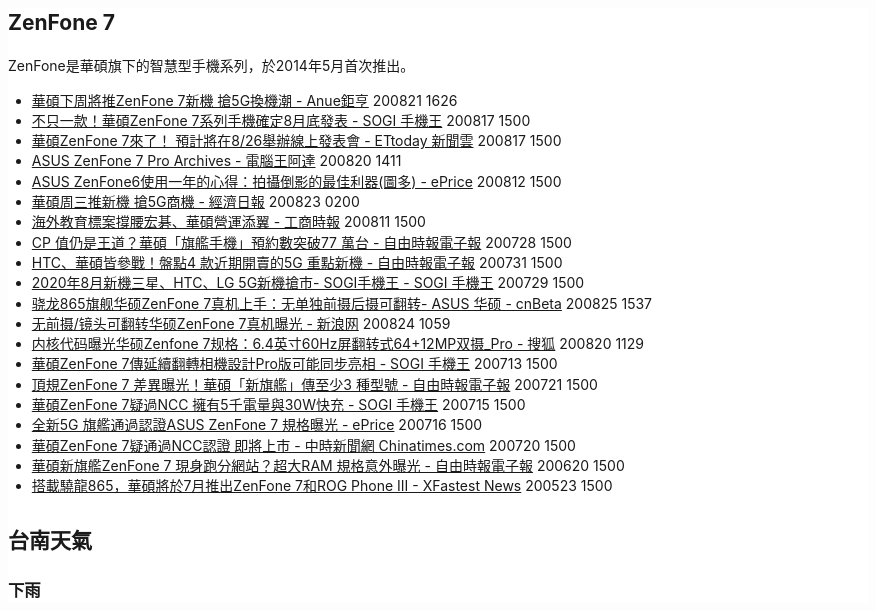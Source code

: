 ## ZenFone 7

ZenFone是華碩旗下的智慧型手機系列，於2014年5月首次推出。
- [華碩下周將推ZenFone 7新機 搶5G換機潮 - Anue鉅亨](https://news.cnyes.com/news/id/4517863 "華碩下周將推ZenFone 7新機 搶5G換機潮 - Anue鉅亨") 200821 1626
- [不只一款！華碩ZenFone 7系列手機確定8月底發表 - SOGI 手機王](https://www.sogi.com.tw/articles/asus_zenfone_7/6255317 "不只一款！華碩ZenFone 7系列手機確定8月底發表 - SOGI 手機王") 200817 1500
- [華碩ZenFone 7來了！ 預計將在8/26舉辦線上發表會 - ETtoday 新聞雲](https://www.ettoday.net/news/20200817/1787051.htm "華碩ZenFone 7來了！ 預計將在8/26舉辦線上發表會 - ETtoday 新聞雲") 200817 1500
- [ASUS ZenFone 7 Pro Archives - 電腦王阿達](https://www.kocpc.com.tw/archives/tag/asus-zenfone-7-pro "ASUS ZenFone 7 Pro Archives - 電腦王阿達") 200820 1411
- [ASUS ZenFone6使用一年的心得：拍攝倒影的最佳利器(圖多) - ePrice](https://m.eprice.com.tw/mobile/talk/4543/5553408/1/ "ASUS ZenFone6使用一年的心得：拍攝倒影的最佳利器(圖多) - ePrice") 200812 1500
- [華碩周三推新機 搶5G商機 - 經濟日報](https://money.udn.com/money/story/5612/4802865 "華碩周三推新機 搶5G商機 - 經濟日報") 200823 0200
- [海外教育標案撐腰宏碁、華碩營運添翼 - 工商時報](https://ctee.com.tw/news/tech/316338.html "海外教育標案撐腰宏碁、華碩營運添翼 - 工商時報") 200811 1500
- [CP 值仍是王道？華碩「旗艦手機」預約數突破77 萬台 - 自由時報電子報](https://3c.ltn.com.tw/news/41155 "CP 值仍是王道？華碩「旗艦手機」預約數突破77 萬台 - 自由時報電子報") 200728 1500
- [HTC、華碩皆參戰！盤點4 款近期開賣的5G 重點新機 - 自由時報電子報](https://3c.ltn.com.tw/news/41189 "HTC、華碩皆參戰！盤點4 款近期開賣的5G 重點新機 - 自由時報電子報") 200731 1500
- [2020年8月新機三星、HTC、LG 5G新機搶市- SOGI手機王 - SOGI 手機王](https://www.sogi.com.tw/articles/new_smartphone/6255239 "2020年8月新機三星、HTC、LG 5G新機搶市- SOGI手機王 - SOGI 手機王") 200729 1500
- [骁龙865旗舰华硕ZenFone 7真机上手：无单独前摄后摄可翻转- ASUS 华硕 - cnBeta](https://www.cnbeta.com/articles/tech/1020211.htm "骁龙865旗舰华硕ZenFone 7真机上手：无单独前摄后摄可翻转- ASUS 华硕 - cnBeta") 200825 1537
- [无前摄/镜头可翻转华硕ZenFone 7真机曝光 - 新浪网](https://tech.sina.com.cn/roll/2020-08-24/doc-iivhuipp0335398.shtml "无前摄/镜头可翻转华硕ZenFone 7真机曝光 - 新浪网") 200824 1059
- [内核代码曝光华硕Zenfone 7规格：6.4英寸60Hz屏翻转式64+12MP双摄_Pro - 搜狐](http://www.sohu.com/a/414027248_99956743 "内核代码曝光华硕Zenfone 7规格：6.4英寸60Hz屏翻转式64+12MP双摄_Pro - 搜狐") 200820 1129
- [華碩ZenFone 7傳延續翻轉相機設計Pro版可能同步亮相 - SOGI 手機王](https://www.sogi.com.tw/articles/asus_zenfone_7/6255176 "華碩ZenFone 7傳延續翻轉相機設計Pro版可能同步亮相 - SOGI 手機王") 200713 1500
- [頂規ZenFone 7 差異曝光！華碩「新旗艦」傳至少3 種型號 - 自由時報電子報](https://3c.ltn.com.tw/news/41079 "頂規ZenFone 7 差異曝光！華碩「新旗艦」傳至少3 種型號 - 自由時報電子報") 200721 1500
- [華碩ZenFone 7疑過NCC 擁有5千電量與30W快充 - SOGI 手機王](https://www.sogi.com.tw/articles/asus_zenfone_7/6255189 "華碩ZenFone 7疑過NCC 擁有5千電量與30W快充 - SOGI 手機王") 200715 1500
- [全新5G 旗艦通過認證ASUS ZenFone 7 規格曝光 - ePrice](https://m.eprice.com.tw/mobile/talk/4543/5542846/1/ "全新5G 旗艦通過認證ASUS ZenFone 7 規格曝光 - ePrice") 200716 1500
- [華碩ZenFone 7疑通過NCC認證 即將上市 - 中時新聞網 Chinatimes.com](https://www.chinatimes.com/realtimenews/20200720004672-260412 "華碩ZenFone 7疑通過NCC認證 即將上市 - 中時新聞網 Chinatimes.com") 200720 1500
- [華碩新旗艦ZenFone 7 現身跑分網站？超大RAM 規格意外曝光 - 自由時報電子報](https://3c.ltn.com.tw/news/40771 "華碩新旗艦ZenFone 7 現身跑分網站？超大RAM 規格意外曝光 - 自由時報電子報") 200620 1500
- [搭載驍龍865，華碩將於7月推出ZenFone 7和ROG Phone III - XFastest News](https://news.xfastest.com/asus/80787/%E6%90%AD%E8%BC%89%E9%A9%8D%E9%BE%8D865%EF%BC%8C%E8%8F%AF%E7%A2%A9%E5%B0%87%E6%96%BC7%E6%9C%88%E6%8E%A8%E5%87%BAzenfone-7%E5%92%8Crog-phone-iii/ "搭載驍龍865，華碩將於7月推出ZenFone 7和ROG Phone III - XFastest News") 200523 1500

## 台南天氣

### 下雨
